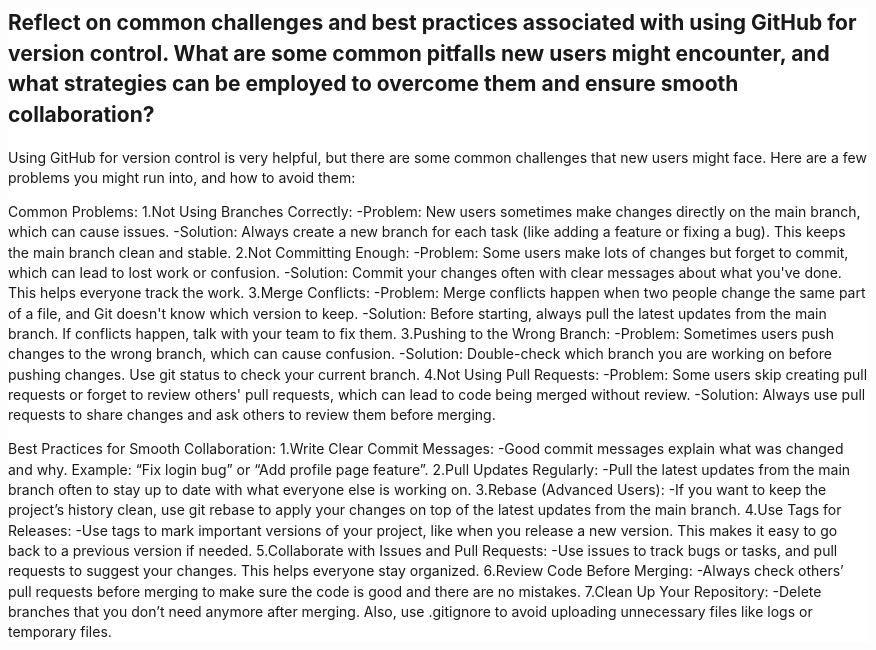 ## Reflect on common challenges and best practices associated with using GitHub for version control. What are some common pitfalls new users might encounter, and what strategies can be employed to overcome them and ensure smooth collaboration?
Using GitHub for version control is very helpful, but there are some common challenges that new users might face. Here are a few problems you might run into, and how to avoid them:

Common Problems:
1.Not Using Branches Correctly:
  -Problem: New users sometimes make changes directly on the main branch, which can cause issues.
  -Solution: Always create a new branch for each task (like adding a feature or fixing a bug). This keeps the main branch clean and stable.
2.Not Committing Enough:
  -Problem: Some users make lots of changes but forget to commit, which can lead to lost work or confusion.
  -Solution: Commit your changes often with clear messages about what you've done. This helps everyone track the work.
3.Merge Conflicts:
  -Problem: Merge conflicts happen when two people change the same part of a file, and Git doesn't know which version to keep.
  -Solution: Before starting, always pull the latest updates from the main branch. If conflicts happen, talk with your team to fix them.
3.Pushing to the Wrong Branch:
  -Problem: Sometimes users push changes to the wrong branch, which can cause confusion.
  -Solution: Double-check which branch you are working on before pushing changes. Use git status to check your current branch.
4.Not Using Pull Requests:
  -Problem: Some users skip creating pull requests or forget to review others' pull requests, which can lead to code being merged without review.
  -Solution: Always use pull requests to share changes and ask others to review them before merging.

Best Practices for Smooth Collaboration:
1.Write Clear Commit Messages:
-Good commit messages explain what was changed and why. Example: “Fix login bug” or “Add profile page feature”.
2.Pull Updates Regularly:
-Pull the latest updates from the main branch often to stay up to date with what everyone else is working on.
3.Rebase (Advanced Users):
-If you want to keep the project’s history clean, use git rebase to apply your changes on top of the latest updates from the main branch.
4.Use Tags for Releases:
-Use tags to mark important versions of your project, like when you release a new version. This makes it easy to go back to a previous version if needed.
5.Collaborate with Issues and Pull Requests:
-Use issues to track bugs or tasks, and pull requests to suggest your changes. This helps everyone stay organized.
6.Review Code Before Merging:
  -Always check others’ pull requests before merging to make sure the code is good and there are no mistakes.
7.Clean Up Your Repository:
-Delete branches that you don’t need anymore after merging. Also, use .gitignore to avoid uploading unnecessary files like logs or temporary files.
